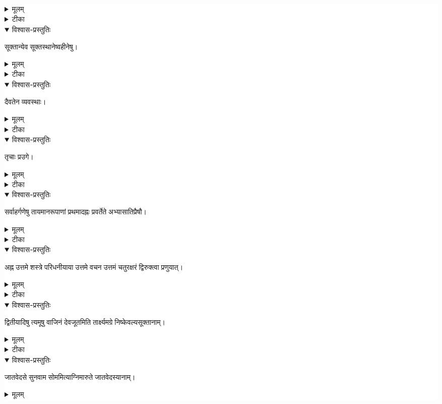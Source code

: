 <details><summary>मूलम्</summary></details>

<details><summary>टीका</summary></details>

<details open><summary>विश्वास-प्रस्तुतिः</summary>

सूक्तान्येव सूक्तस्थानेष्वहीनेषु।
</details>

<details><summary>मूलम्</summary></details>

<details><summary>टीका</summary></details>

<details open><summary>विश्वास-प्रस्तुतिः</summary>

दैवतेन व्यवस्थाः।
</details>

<details><summary>मूलम्</summary></details>

<details><summary>टीका</summary></details>

<details open><summary>विश्वास-प्रस्तुतिः</summary>

तृचाः प्रउगे।
</details>

<details><summary>मूलम्</summary></details>

<details><summary>टीका</summary></details>

<details open><summary>विश्वास-प्रस्तुतिः</summary>

सर्वाहर्गणेषु तायमानरूपाणां प्रथमादह्नः प्रवर्तेते अभ्यासातिप्रैषौ।
</details>

<details><summary>मूलम्</summary></details>

<details><summary>टीका</summary></details>

<details open><summary>विश्वास-प्रस्तुतिः</summary>

अह्न उत्तमे शस्त्रे परिधनीयाया उत्तमे वचन उत्तमं चतुरक्षरं द्विरुक्त्वा प्रणुयात्।
</details>

<details><summary>मूलम्</summary></details>

<details><summary>टीका</summary></details>

<details open><summary>विश्वास-प्रस्तुतिः</summary>

द्वितीयादिषु त्यमूषु वाजिनं देवजूतमिति तार्क्ष्यमग्रे निष्केवल्यसूक्तानाम्।
</details>

<details><summary>मूलम्</summary></details>

<details><summary>टीका</summary></details>

<details open><summary>विश्वास-प्रस्तुतिः</summary>

जातवेदसे सुनवाम सोममित्याग्निमारुते जातवेदस्यानाम्।
</details>

<details><summary>मूलम्</summary></details>
